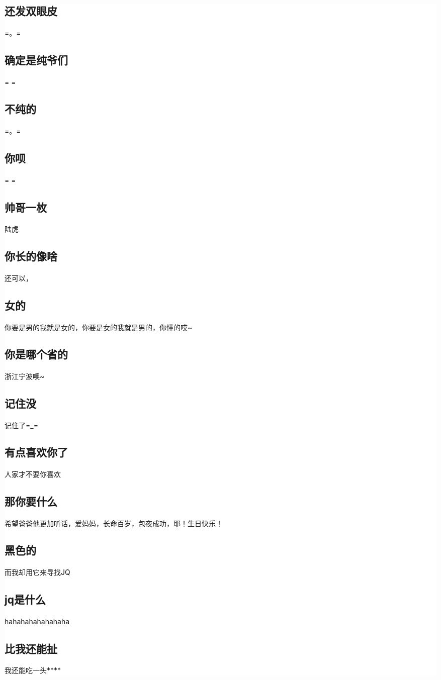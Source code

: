 ## 还发双眼皮
=。=

## 确定是纯爷们
= =

## 不纯的
=。=

## 你呗
= =

## 帅哥一枚
陆虎

## 你长的像啥
还可以，

## 女的
你要是男的我就是女的，你要是女的我就是男的，你懂的哎~

## 你是哪个省的
浙江宁波噢~

## 记住没
记住了=_=

## 有点喜欢你了
人家才不要你喜欢

## 那你要什么
希望爸爸他更加听话，爱妈妈，长命百岁，包夜成功，耶！生日快乐！

## 黑色的
而我却用它来寻找JQ

## jq是什么
hahahahahahahaha

## 比我还能扯
我还能吃一头****
